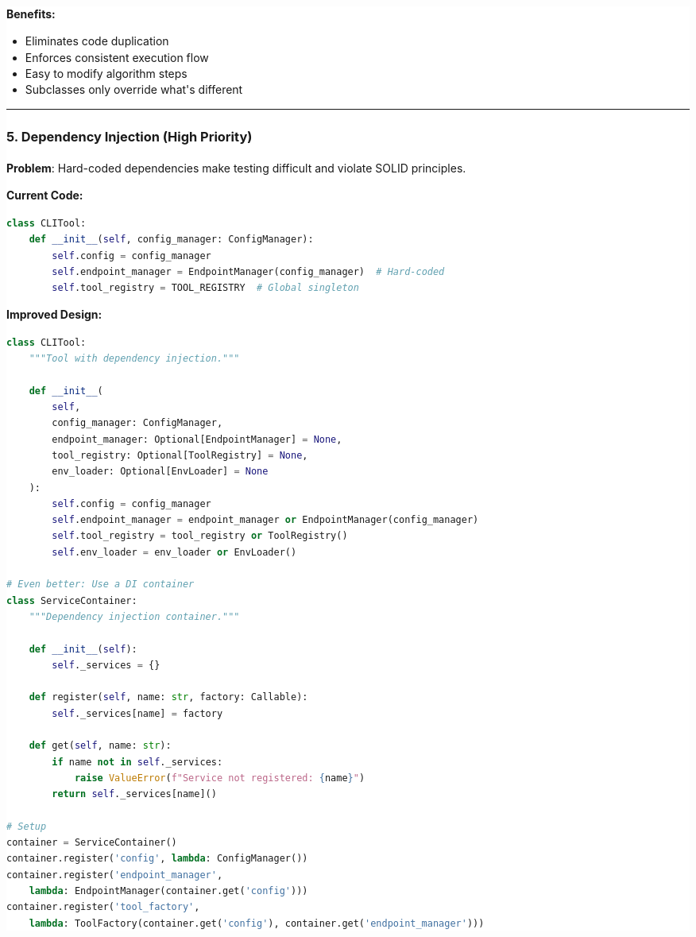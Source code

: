 **Benefits:**
- Eliminates code duplication
- Enforces consistent execution flow
- Easy to modify algorithm steps
- Subclasses only override what's different

---

### 5. **Dependency Injection** (High Priority)

**Problem**: Hard-coded dependencies make testing difficult and violate SOLID principles.

**Current Code:**
```python
class CLITool:
    def __init__(self, config_manager: ConfigManager):
        self.config = config_manager
        self.endpoint_manager = EndpointManager(config_manager)  # Hard-coded
        self.tool_registry = TOOL_REGISTRY  # Global singleton
```

**Improved Design:**
```python
class CLITool:
    """Tool with dependency injection."""

    def __init__(
        self,
        config_manager: ConfigManager,
        endpoint_manager: Optional[EndpointManager] = None,
        tool_registry: Optional[ToolRegistry] = None,
        env_loader: Optional[EnvLoader] = None
    ):
        self.config = config_manager
        self.endpoint_manager = endpoint_manager or EndpointManager(config_manager)
        self.tool_registry = tool_registry or ToolRegistry()
        self.env_loader = env_loader or EnvLoader()

# Even better: Use a DI container
class ServiceContainer:
    """Dependency injection container."""

    def __init__(self):
        self._services = {}

    def register(self, name: str, factory: Callable):
        self._services[name] = factory

    def get(self, name: str):
        if name not in self._services:
            raise ValueError(f"Service not registered: {name}")
        return self._services[name]()

# Setup
container = ServiceContainer()
container.register('config', lambda: ConfigManager())
container.register('endpoint_manager',
    lambda: EndpointManager(container.get('config')))
container.register('tool_factory',
    lambda: ToolFactory(container.get('config'), container.get('endpoint_manager')))
```
